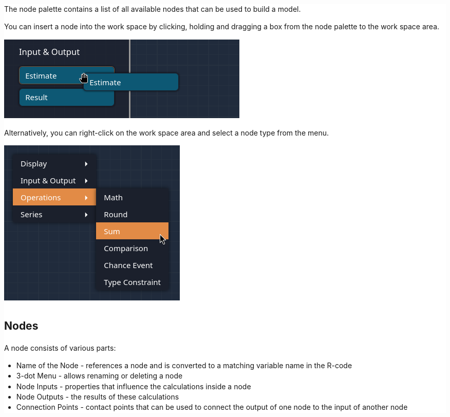 The node palette contains a list of all available nodes that can be used to build a model.

You can insert a node into the work space by clicking, holding and dragging a box from the node palette to the work
space area.

![Insert a Node via Dragging](./insert-node-by-dragging.webp)

Alternatively, you can right-click on the work space area and select a node type from the menu.

![Insert a Node via Dragging](./insert-node-from-menu.webp)

## Nodes

A node consists of various parts:

- Name of the Node - references a node and is converted to a matching variable name in the R-code
- 3-dot Menu - allows renaming or deleting a node
- Node Inputs - properties that influence the calculations inside a node
- Node Outputs - the results of these calculations
- Connection Points - contact points that can be used to connect the output of one node to the input of another node
